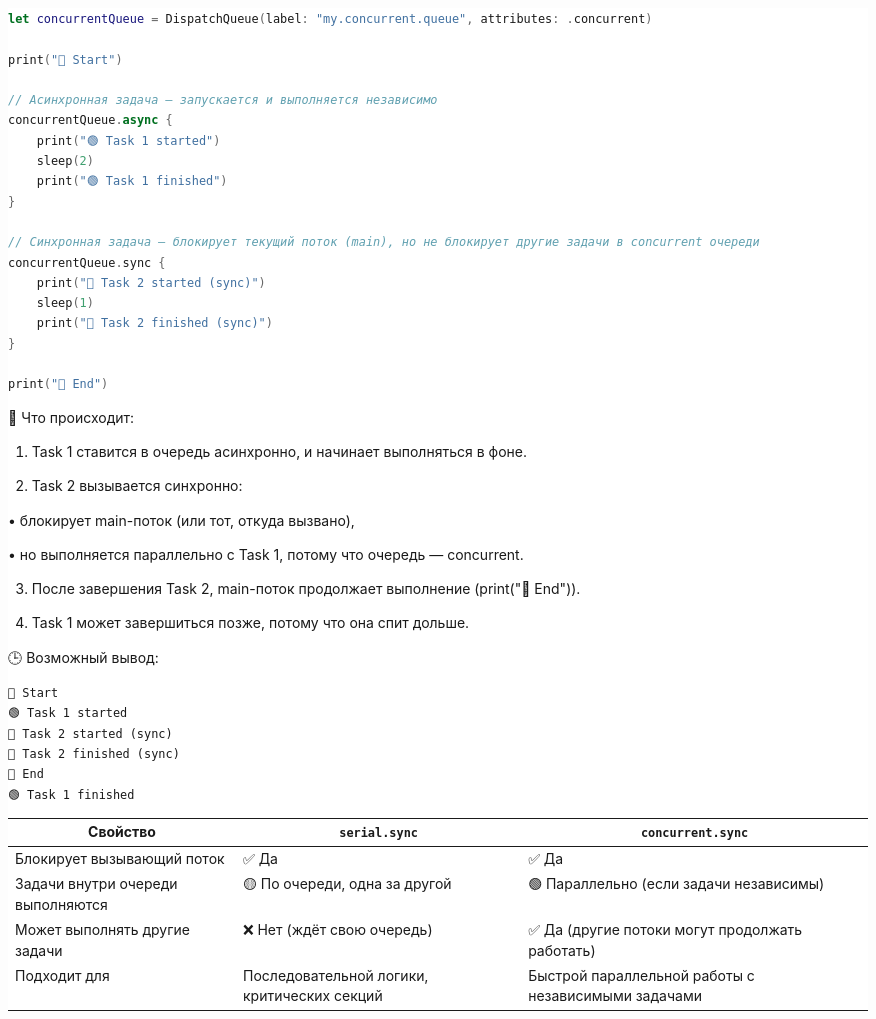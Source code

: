 ```swift
let concurrentQueue = DispatchQueue(label: "my.concurrent.queue", attributes: .concurrent)

print("🔵 Start")

// Асинхронная задача — запускается и выполняется независимо
concurrentQueue.async {
    print("🟢 Task 1 started")
    sleep(2)
    print("🟢 Task 1 finished")
}

// Синхронная задача — блокирует текущий поток (main), но не блокирует другие задачи в concurrent очереди
concurrentQueue.sync {
    print("🔴 Task 2 started (sync)")
    sleep(1)
    print("🔴 Task 2 finished (sync)")
}

print("🔵 End")
```

📌 Что происходит:

1.	Task 1 ставится в очередь асинхронно, и начинает выполняться в фоне.

2.	Task 2 вызывается синхронно:

•	блокирует main-поток (или тот, откуда вызвано),

•	но выполняется параллельно с Task 1, потому что очередь — concurrent.

3.	После завершения Task 2, main-поток продолжает выполнение (print("🔵 End")).

4.	Task 1 может завершиться позже, потому что она спит дольше.

🕒 Возможный вывод:

```
🔵 Start
🟢 Task 1 started
🔴 Task 2 started (sync)
🔴 Task 2 finished (sync)
🔵 End
🟢 Task 1 finished
```

| Свойство                              | `serial.sync`                                       | `concurrent.sync`                                    |
|---------------------------------------|-----------------------------------------------------|------------------------------------------------------|
| Блокирует вызывающий поток            | ✅ Да                                               | ✅ Да                                                |
| Задачи внутри очереди выполняются     | 🟡 По очереди, одна за другой                       | 🟢 Параллельно (если задачи независимы)              |
| Может выполнять другие задачи         | ❌ Нет (ждёт свою очередь)                          | ✅ Да (другие потоки могут продолжать работать)      |
| Подходит для                           | Последовательной логики, критических секций        | Быстрой параллельной работы с независимыми задачами |
